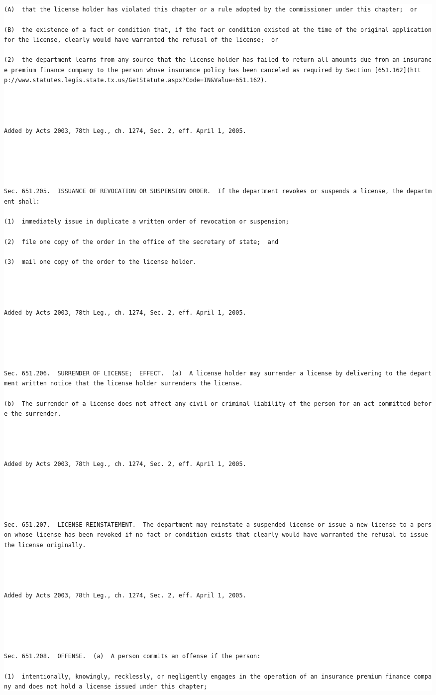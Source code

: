     (A)  that the license holder has violated this chapter or a rule adopted by the commissioner under this chapter;  or
    
    (B)  the existence of a fact or condition that, if the fact or condition existed at the time of the original application for the license, clearly would have warranted the refusal of the license;  or
    
    (2)  the department learns from any source that the license holder has failed to return all amounts due from an insurance premium finance company to the person whose insurance policy has been canceled as required by Section [651.162](http://www.statutes.legis.state.tx.us/GetStatute.aspx?Code=IN&Value=651.162).
    
    
    
    
    Added by Acts 2003, 78th Leg., ch. 1274, Sec. 2, eff. April 1, 2005.
    
    
    
    
    
    Sec. 651.205.  ISSUANCE OF REVOCATION OR SUSPENSION ORDER.  If the department revokes or suspends a license, the department shall:
    
    (1)  immediately issue in duplicate a written order of revocation or suspension;
    
    (2)  file one copy of the order in the office of the secretary of state;  and
    
    (3)  mail one copy of the order to the license holder.
    
    
    
    
    Added by Acts 2003, 78th Leg., ch. 1274, Sec. 2, eff. April 1, 2005.
    
    
    
    
    
    Sec. 651.206.  SURRENDER OF LICENSE;  EFFECT.  (a)  A license holder may surrender a license by delivering to the department written notice that the license holder surrenders the license.
    
    (b)  The surrender of a license does not affect any civil or criminal liability of the person for an act committed before the surrender.
    
    
    
    
    Added by Acts 2003, 78th Leg., ch. 1274, Sec. 2, eff. April 1, 2005.
    
    
    
    
    
    Sec. 651.207.  LICENSE REINSTATEMENT.  The department may reinstate a suspended license or issue a new license to a person whose license has been revoked if no fact or condition exists that clearly would have warranted the refusal to issue the license originally.
    
    
    
    
    Added by Acts 2003, 78th Leg., ch. 1274, Sec. 2, eff. April 1, 2005.
    
    
    
    
    
    Sec. 651.208.  OFFENSE.  (a)  A person commits an offense if the person:
    
    (1)  intentionally, knowingly, recklessly, or negligently engages in the operation of an insurance premium finance company and does not hold a license issued under this chapter;
    